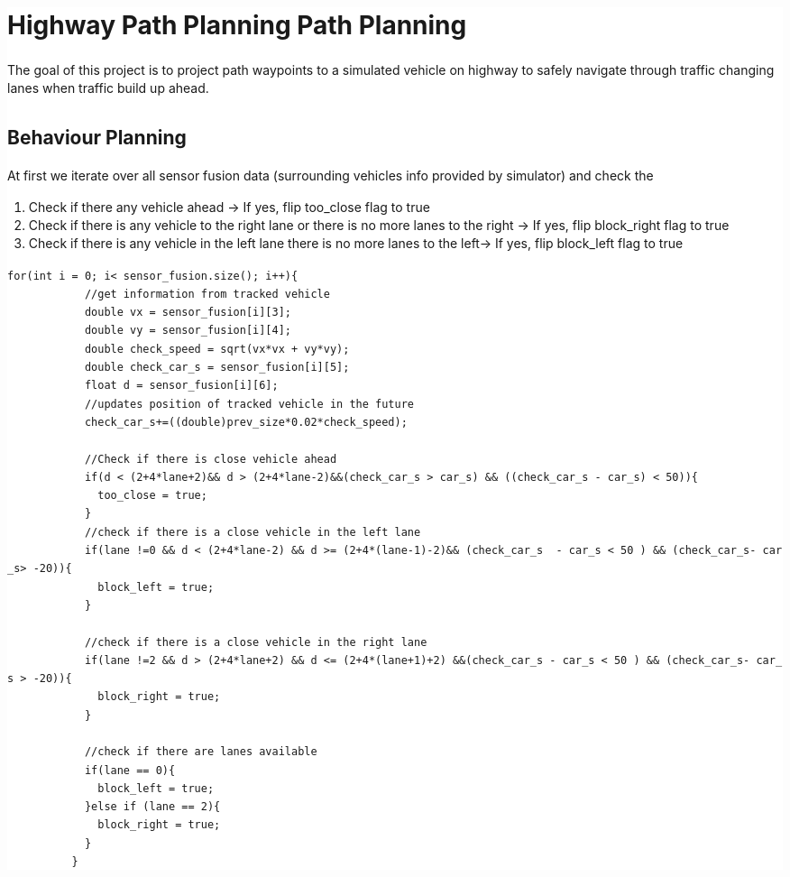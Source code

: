 # Highway Path Planning Path Planning

The goal of this project is to project path waypoints to a simulated vehicle on highway to safely navigate through traffic changing lanes when traffic build up ahead.

## Behaviour Planning

At first we iterate over all sensor fusion data (surrounding vehicles info provided by simulator) and check the 

1. Check if there any vehicle ahead -> If yes, flip too_close flag to true
2. Check if there is any vehicle to the right lane or there is no more lanes to the right -> If yes, flip block_right flag to true
3. Check if there is any vehicle in the left lane there is no more lanes to the left-> If yes, flip block_left flag to true

```shell
for(int i = 0; i< sensor_fusion.size(); i++){
            //get information from tracked vehicle
            double vx = sensor_fusion[i][3];
            double vy = sensor_fusion[i][4];
            double check_speed = sqrt(vx*vx + vy*vy);
            double check_car_s = sensor_fusion[i][5];
            float d = sensor_fusion[i][6];
            //updates position of tracked vehicle in the future
            check_car_s+=((double)prev_size*0.02*check_speed);

            //Check if there is close vehicle ahead
            if(d < (2+4*lane+2)&& d > (2+4*lane-2)&&(check_car_s > car_s) && ((check_car_s - car_s) < 50)){
              too_close = true;
            }
            //check if there is a close vehicle in the left lane
            if(lane !=0 && d < (2+4*lane-2) && d >= (2+4*(lane-1)-2)&& (check_car_s  - car_s < 50 ) && (check_car_s- car_s> -20)){
              block_left = true;
            }
            
            //check if there is a close vehicle in the right lane
            if(lane !=2 && d > (2+4*lane+2) && d <= (2+4*(lane+1)+2) &&(check_car_s - car_s < 50 ) && (check_car_s- car_s > -20)){
              block_right = true;
            }

            //check if there are lanes available
            if(lane == 0){
              block_left = true;
            }else if (lane == 2){
              block_right = true;
            }
          }
```

